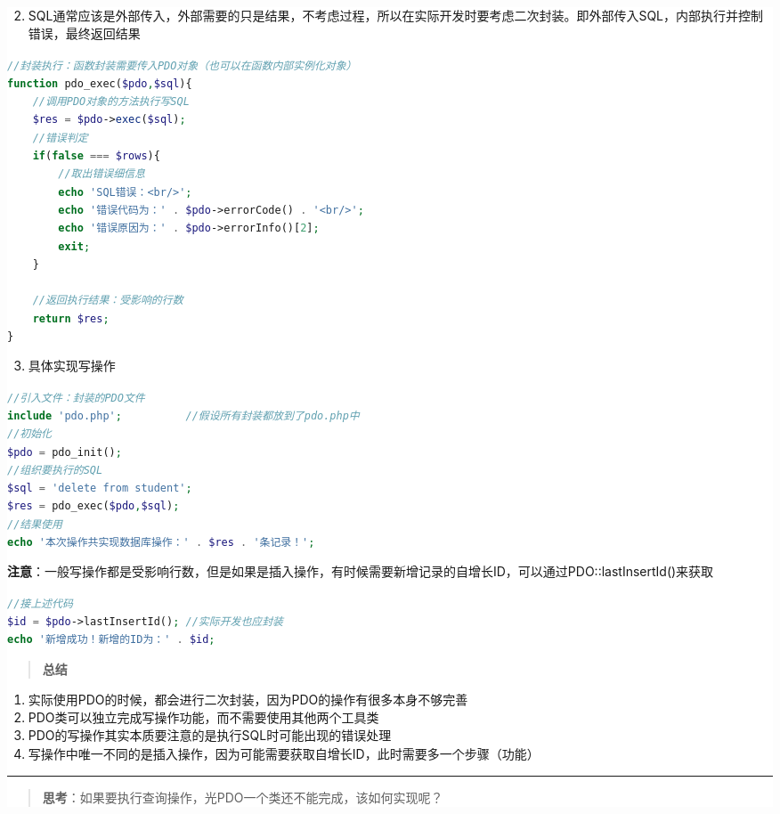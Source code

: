 2. SQL通常应该是外部传入，外部需要的只是结果，不考虑过程，所以在实际开发时要考虑二次封装。即外部传入SQL，内部执行并控制错误，最终返回结果

```PHP
//封装执行：函数封装需要传入PDO对象（也可以在函数内部实例化对象）
function pdo_exec($pdo,$sql){
    //调用PDO对象的方法执行写SQL
    $res = $pdo->exec($sql);
    //错误判定
	if(false === $rows){
        //取出错误细信息
        echo 'SQL错误：<br/>';
        echo '错误代码为：' . $pdo->errorCode() . '<br/>';
        echo '错误原因为：' . $pdo->errorInfo()[2];			
        exit;
	}
    
    //返回执行结果：受影响的行数
    return $res;
}
```

3. 具体实现写操作

```PHP
//引入文件：封装的PDO文件
include 'pdo.php';			//假设所有封装都放到了pdo.php中
//初始化
$pdo = pdo_init();
//组织要执行的SQL
$sql = 'delete from student';
$res = pdo_exec($pdo,$sql);
//结果使用
echo '本次操作共实现数据库操作：' . $res . '条记录！';
```

**注意**：一般写操作都是受影响行数，但是如果是插入操作，有时候需要新增记录的自增长ID，可以通过PDO::lastInsertId()来获取

```PHP
//接上述代码
$id = $pdo->lastInsertId();	//实际开发也应封装
echo '新增成功！新增的ID为：' . $id;
```



> **总结**

1. 实际使用PDO的时候，都会进行二次封装，因为PDO的操作有很多本身不够完善
2. PDO类可以独立完成写操作功能，而不需要使用其他两个工具类
3. PDO的写操作其实本质要注意的是执行SQL时可能出现的错误处理
4. 写操作中唯一不同的是插入操作，因为可能需要获取自增长ID，此时需要多一个步骤（功能）



***



> **思考**：如果要执行查询操作，光PDO一个类还不能完成，该如何实现呢？
